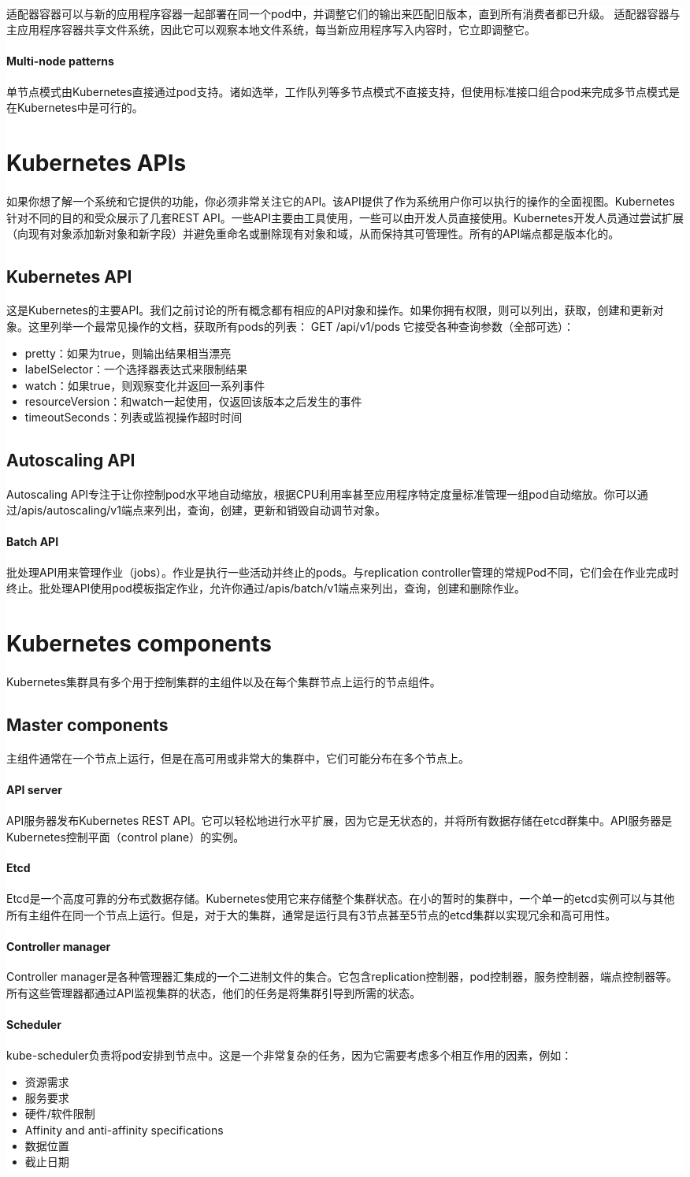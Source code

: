 适配器容器可以与新的应用程序容器一起部署在同一个pod中，并调整它们的输出来匹配旧版本，直到所有消费者都已升级。 适配器容器与主应用程序容器共享文件系统，因此它可以观察本地文件系统，每当新应用程序写入内容时，它立即调整它。
#### Multi-node patterns
单节点模式由Kubernetes直接通过pod支持。诸如选举，工作队列等多节点模式不直接支持，但使用标准接口组合pod来完成多节点模式是在Kubernetes中是可行的。

# Kubernetes APIs
如果你想了解一个系统和它提供的功能，你必须非常关注它的API。该API提供了作为系统用户你可以执行的操作的全面视图。Kubernetes针对不同的目的和受众展示了几套REST API。一些API主要由工具使用，一些可以由开发人员直接使用。Kubernetes开发人员通过尝试扩展（向现有对象添加新对象和新字段）并避免重命名或删除现有对象和域，从而保持其可管理性。所有的API端点都是版本化的。
## Kubernetes API
这是Kubernetes的主要API。我们之前讨论的所有概念都有相应的API对象和操作。如果你拥有权限，则可以列出，获取，创建和更新对象。这里列举一个最常见操作的文档，获取所有pods的列表：
GET /api/v1/pods
它接受各种查询参数（全部可选）：
* pretty：如果为true，则输出结果相当漂亮
* labelSelector：一个选择器表达式来限制结果
* watch：如果true，则观察变化并返回一系列事件
* resourceVersion：和watch一起使用，仅返回该版本之后发生的事件
* timeoutSeconds：列表或监视操作超时时间
## Autoscaling API
Autoscaling API专注于让你控制pod水平地自动缩放，根据CPU利用率甚至应用程序特定度量标准管理一组pod自动缩放。你可以通过/apis/autoscaling/v1端点来列出，查询，创建，更新和销毁自动调节对象。
#### Batch API
批处理API用来管理作业（jobs）。作业是执行一些活动并终止的pods。与replication controller管理的常规Pod不同，它们会在作业完成时终止。批处理API使用pod模板指定作业，允许你通过/apis/batch/v1端点来列出，查询，创建和删除作业。

# Kubernetes components
Kubernetes集群具有多个用于控制集群的主组件以及在每个集群节点上运行的节点组件。
## Master components
主组件通常在一个节点上运行，但是在高可用或非常大的集群中，它们可能分布在多个节点上。
#### API server
API服务器发布Kubernetes REST API。它可以轻松地进行水平扩展，因为它是无状态的，并将所有数据存储在etcd群集中。API服务器是Kubernetes控制平面（control plane）的实例。
#### Etcd
Etcd是一个高度可靠的分布式数据存储。Kubernetes使用它来存储整个集群状态。在小的暂时的集群中，一个单一的etcd实例可以与其他所有主组件在同一个节点上运行。但是，对于大的集群，通常是运行具有3节点甚至5节点的etcd集群以实现冗余和高可用性。
#### Controller manager
Controller manager是各种管理器汇集成的一个二进制文件的集合。它包含replication控制器，pod控制器，服务控制器，端点控制器等。所有这些管理器都通过API监视集群的状态，他们的任务是将集群引导到所需的状态。
#### Scheduler
kube-scheduler负责将pod安排到节点中。这是一个非常复杂的任务，因为它需要考虑多个相互作用的因素，例如：
* 资源需求
* 服务要求
* 硬件/软件限制
* Affinity and anti-affinity specifications
* 数据位置
* 截止日期
